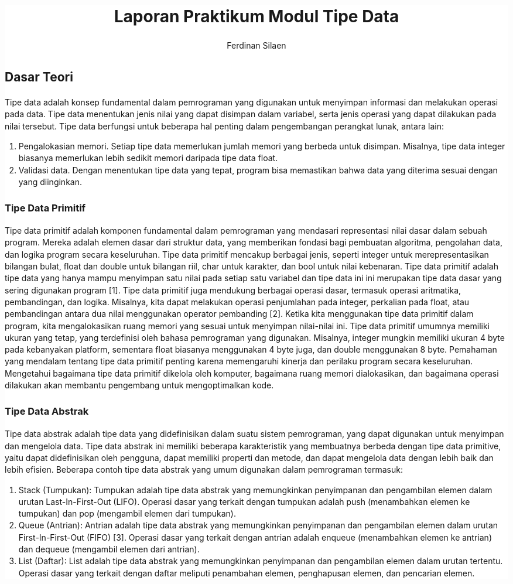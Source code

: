 # <h1 align="center">Laporan Praktikum Modul Tipe Data</h1>
<p align="center">Ferdinan Silaen</p>

## Dasar Teori
Tipe data adalah konsep fundamental dalam pemrograman yang digunakan untuk menyimpan informasi dan melakukan operasi pada data. Tipe data menentukan jenis nilai yang dapat disimpan dalam variabel, serta jenis operasi yang dapat dilakukan pada nilai tersebut. Tipe data berfungsi untuk beberapa hal penting dalam pengembangan perangkat lunak, antara lain:
1. Pengalokasian memori. Setiap tipe data memerlukan jumlah memori yang berbeda untuk disimpan. Misalnya, tipe data integer biasanya memerlukan lebih sedikit memori daripada tipe data float.
2. Validasi data. Dengan menentukan tipe data yang tepat, program bisa memastikan bahwa data yang diterima sesuai dengan yang diinginkan.

### Tipe Data Primitif
Tipe data primitif adalah komponen fundamental dalam pemrograman yang mendasari representasi nilai dasar dalam sebuah program. Mereka adalah elemen dasar dari struktur data, yang memberikan fondasi bagi pembuatan algoritma, pengolahan data, dan logika program secara keseluruhan. Tipe data primitif mencakup berbagai jenis, seperti integer untuk merepresentasikan bilangan bulat, float dan double untuk bilangan riil, char untuk karakter, dan bool untuk nilai kebenaran. Tipe data primitif adalah tipe data yang hanya mampu menyimpan satu nilai pada setiap satu variabel dan tipe data ini ini merupakan tipe data dasar yang  sering digunakan program [1]. Tipe data primitif juga mendukung berbagai operasi dasar, termasuk operasi aritmatika, pembandingan, dan logika. Misalnya, kita dapat melakukan operasi penjumlahan pada integer, perkalian pada float, atau pembandingan antara dua nilai menggunakan operator pembanding [2]. Ketika kita menggunakan tipe data primitif dalam program, kita mengalokasikan ruang memori yang sesuai untuk menyimpan nilai-nilai ini. Tipe data primitif umumnya memiliki ukuran yang tetap, yang terdefinisi oleh bahasa pemrograman yang digunakan. Misalnya, integer mungkin memiliki ukuran 4 byte pada kebanyakan platform, sementara float biasanya menggunakan 4 byte juga, dan double menggunakan 8 byte. Pemahaman yang mendalam tentang tipe data primitif penting karena memengaruhi kinerja dan perilaku program secara keseluruhan. Mengetahui bagaimana tipe data primitif dikelola oleh komputer, bagaimana ruang memori dialokasikan, dan bagaimana operasi dilakukan akan membantu pengembang untuk mengoptimalkan kode. 

### Tipe Data Abstrak
Tipe data abstrak adalah tipe data yang didefinisikan dalam suatu sistem pemrograman, yang dapat digunakan untuk menyimpan dan mengelola data. Tipe data abstrak ini memiliki beberapa karakteristik yang membuatnya berbeda dengan tipe data primitive, yaitu dapat didefinisikan oleh pengguna, dapat memiliki properti dan metode, dan dapat mengelola data dengan lebih baik dan lebih efisien. Beberapa contoh tipe data abstrak yang umum digunakan dalam pemrograman termasuk:

1. Stack (Tumpukan): Tumpukan adalah tipe data abstrak yang memungkinkan penyimpanan dan pengambilan elemen dalam urutan Last-In-First-Out (LIFO). Operasi dasar yang terkait dengan tumpukan adalah push (menambahkan elemen ke tumpukan) dan pop (mengambil elemen dari tumpukan).
2. Queue (Antrian): Antrian adalah tipe data abstrak yang memungkinkan penyimpanan dan pengambilan elemen dalam urutan First-In-First-Out (FIFO) [3]. Operasi dasar yang terkait dengan antrian adalah enqueue (menambahkan elemen ke antrian) dan dequeue (mengambil elemen dari antrian).
3. List (Daftar): List adalah tipe data abstrak yang memungkinkan penyimpanan dan pengambilan elemen dalam urutan tertentu. Operasi dasar yang terkait dengan daftar meliputi penambahan elemen, penghapusan elemen, dan pencarian elemen.
